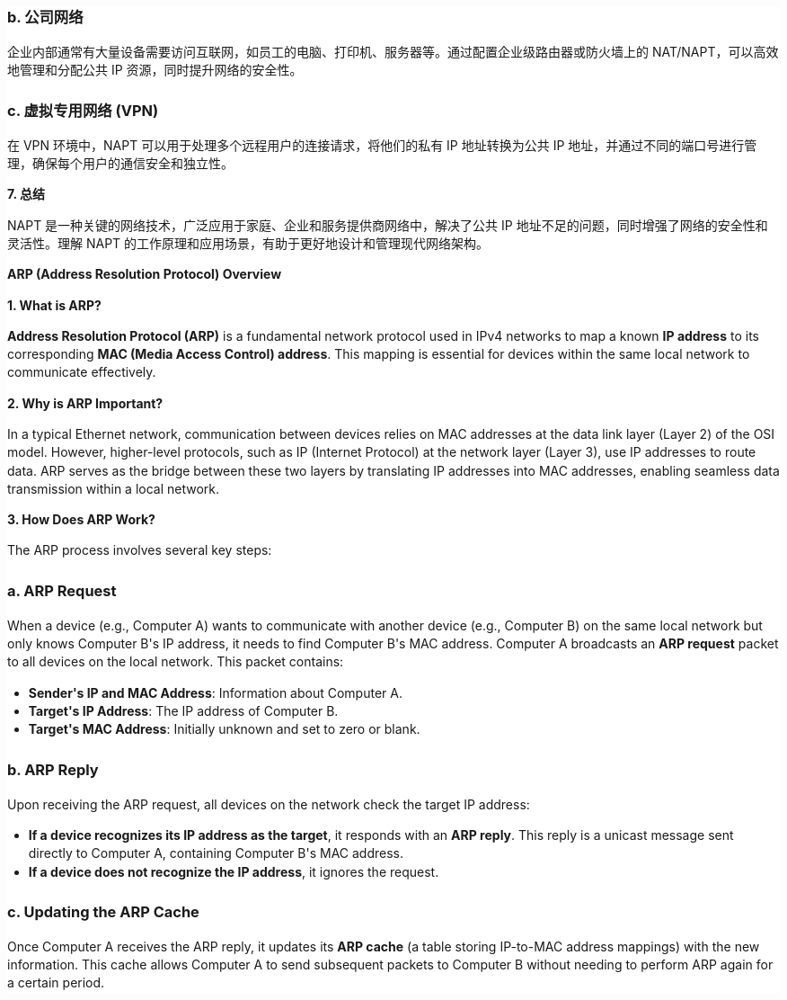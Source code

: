 ### b. **公司网络**

企业内部通常有大量设备需要访问互联网，如员工的电脑、打印机、服务器等。通过配置企业级路由器或防火墙上的 NAT/NAPT，可以高效地管理和分配公共 IP 资源，同时提升网络的安全性。

### c. **虚拟专用网络 (VPN)**

在 VPN 环境中，NAPT 可以用于处理多个远程用户的连接请求，将他们的私有 IP 地址转换为公共 IP 地址，并通过不同的端口号进行管理，确保每个用户的通信安全和独立性。

**7. 总结**

NAPT 是一种关键的网络技术，广泛应用于家庭、企业和服务提供商网络中，解决了公共 IP 地址不足的问题，同时增强了网络的安全性和灵活性。理解 NAPT 的工作原理和应用场景，有助于更好地设计和管理现代网络架构。

**ARP (Address Resolution Protocol) Overview**

**1. What is ARP?**

**Address Resolution Protocol (ARP)** is a fundamental network protocol used in IPv4 networks to map a known **IP address** to its corresponding **MAC (Media Access Control) address**. This mapping is essential for devices within the same local network to communicate effectively.

**2. Why is ARP Important?**

In a typical Ethernet network, communication between devices relies on MAC addresses at the data link layer (Layer 2) of the OSI model. However, higher-level protocols, such as IP (Internet Protocol) at the network layer (Layer 3), use IP addresses to route data. ARP serves as the bridge between these two layers by translating IP addresses into MAC addresses, enabling seamless data transmission within a local network.

**3. How Does ARP Work?**

The ARP process involves several key steps:

### a. **ARP Request**

When a device (e.g., Computer A) wants to communicate with another device (e.g., Computer B) on the same local network but only knows Computer B's IP address, it needs to find Computer B's MAC address. Computer A broadcasts an **ARP request** packet to all devices on the local network. This packet contains:

- **Sender's IP and MAC Address**: Information about Computer A.
- **Target's IP Address**: The IP address of Computer B.
- **Target's MAC Address**: Initially unknown and set to zero or blank.

### b. **ARP Reply**

Upon receiving the ARP request, all devices on the network check the target IP address:

- **If a device recognizes its IP address as the target**, it responds with an **ARP reply**. This reply is a unicast message sent directly to Computer A, containing Computer B's MAC address.
- **If a device does not recognize the IP address**, it ignores the request.

### c. **Updating the ARP Cache**

Once Computer A receives the ARP reply, it updates its **ARP cache** (a table storing IP-to-MAC address mappings) with the new information. This cache allows Computer A to send subsequent packets to Computer B without needing to perform ARP again for a certain period.
